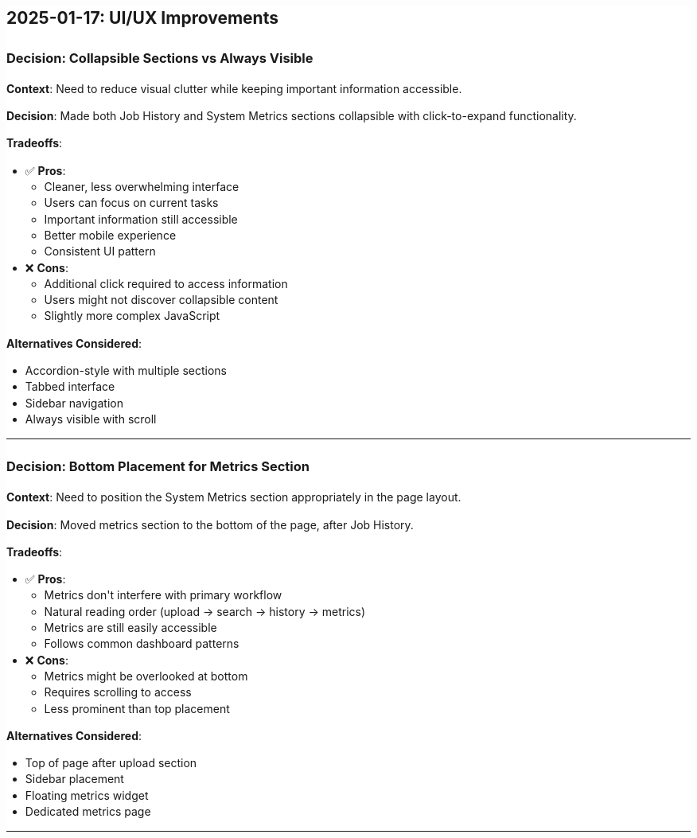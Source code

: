 
## 2025-01-17: UI/UX Improvements

### Decision: Collapsible Sections vs Always Visible

**Context**: Need to reduce visual clutter while keeping important information accessible.

**Decision**: Made both Job History and System Metrics sections collapsible with click-to-expand functionality.

**Tradeoffs**:
- ✅ **Pros**:
  - Cleaner, less overwhelming interface
  - Users can focus on current tasks
  - Important information still accessible
  - Better mobile experience
  - Consistent UI pattern
- ❌ **Cons**:
  - Additional click required to access information
  - Users might not discover collapsible content
  - Slightly more complex JavaScript

**Alternatives Considered**:
- Accordion-style with multiple sections
- Tabbed interface
- Sidebar navigation
- Always visible with scroll

---

### Decision: Bottom Placement for Metrics Section

**Context**: Need to position the System Metrics section appropriately in the page layout.

**Decision**: Moved metrics section to the bottom of the page, after Job History.

**Tradeoffs**:
- ✅ **Pros**:
  - Metrics don't interfere with primary workflow
  - Natural reading order (upload → search → history → metrics)
  - Metrics are still easily accessible
  - Follows common dashboard patterns
- ❌ **Cons**:
  - Metrics might be overlooked at bottom
  - Requires scrolling to access
  - Less prominent than top placement

**Alternatives Considered**:
- Top of page after upload section
- Sidebar placement
- Floating metrics widget
- Dedicated metrics page

---

